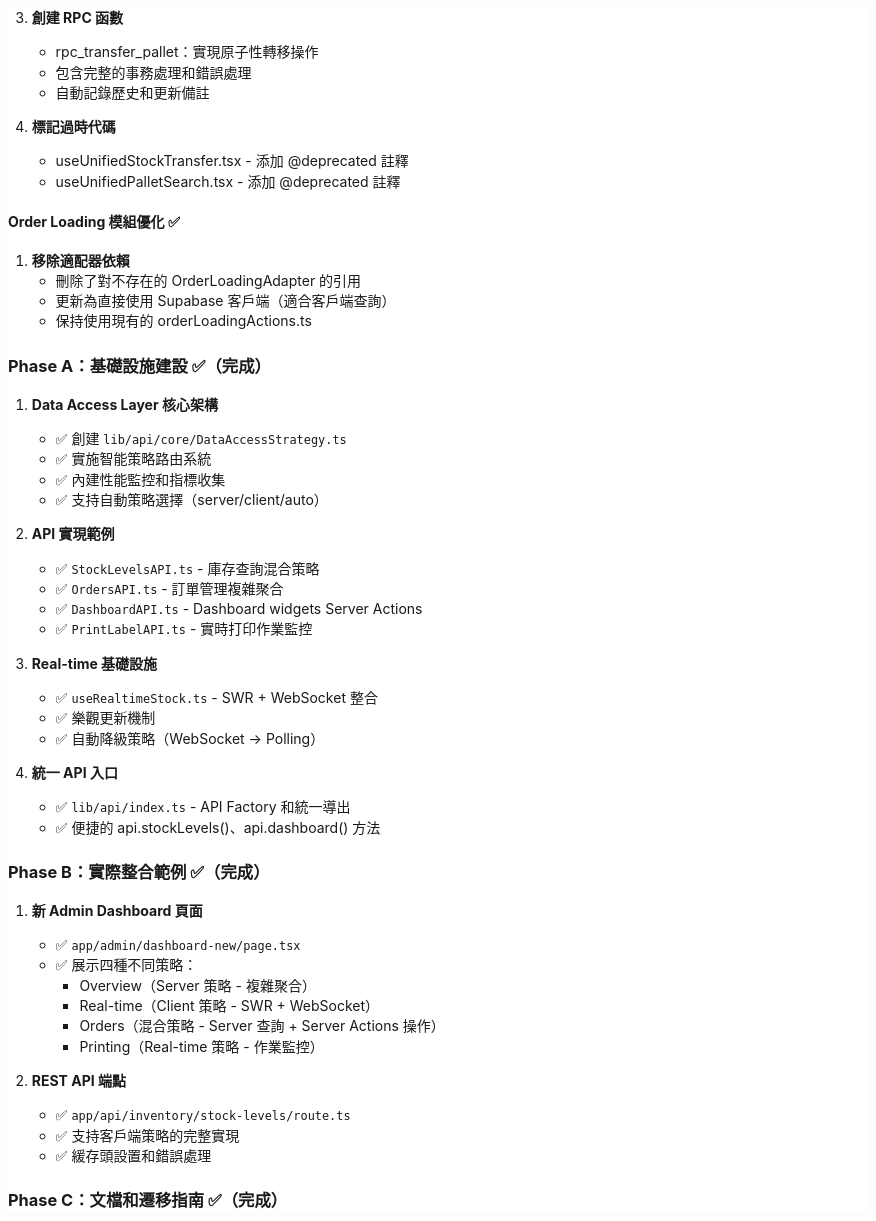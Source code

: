 3. **創建 RPC 函數**
   - rpc_transfer_pallet：實現原子性轉移操作
   - 包含完整的事務處理和錯誤處理
   - 自動記錄歷史和更新備註

4. **標記過時代碼**
   - useUnifiedStockTransfer.tsx - 添加 @deprecated 註釋
   - useUnifiedPalletSearch.tsx - 添加 @deprecated 註釋

#### Order Loading 模組優化 ✅
1. **移除適配器依賴**
   - 刪除了對不存在的 OrderLoadingAdapter 的引用
   - 更新為直接使用 Supabase 客戶端（適合客戶端查詢）
   - 保持使用現有的 orderLoadingActions.ts

### Phase A：基礎設施建設 ✅（完成）

1. **Data Access Layer 核心架構**
   - ✅ 創建 `lib/api/core/DataAccessStrategy.ts`
   - ✅ 實施智能策略路由系統
   - ✅ 內建性能監控和指標收集
   - ✅ 支持自動策略選擇（server/client/auto）

2. **API 實現範例**
   - ✅ `StockLevelsAPI.ts` - 庫存查詢混合策略
   - ✅ `OrdersAPI.ts` - 訂單管理複雜聚合
   - ✅ `DashboardAPI.ts` - Dashboard widgets Server Actions
   - ✅ `PrintLabelAPI.ts` - 實時打印作業監控

3. **Real-time 基礎設施**
   - ✅ `useRealtimeStock.ts` - SWR + WebSocket 整合
   - ✅ 樂觀更新機制
   - ✅ 自動降級策略（WebSocket → Polling）

4. **統一 API 入口**
   - ✅ `lib/api/index.ts` - API Factory 和統一導出
   - ✅ 便捷的 api.stockLevels()、api.dashboard() 方法

### Phase B：實際整合範例 ✅（完成）

1. **新 Admin Dashboard 頁面**
   - ✅ `app/admin/dashboard-new/page.tsx` 
   - ✅ 展示四種不同策略：
     - Overview（Server 策略 - 複雜聚合）
     - Real-time（Client 策略 - SWR + WebSocket）
     - Orders（混合策略 - Server 查詢 + Server Actions 操作）
     - Printing（Real-time 策略 - 作業監控）

2. **REST API 端點**
   - ✅ `app/api/inventory/stock-levels/route.ts`
   - ✅ 支持客戶端策略的完整實現
   - ✅ 緩存頭設置和錯誤處理

### Phase C：文檔和遷移指南 ✅（完成）
